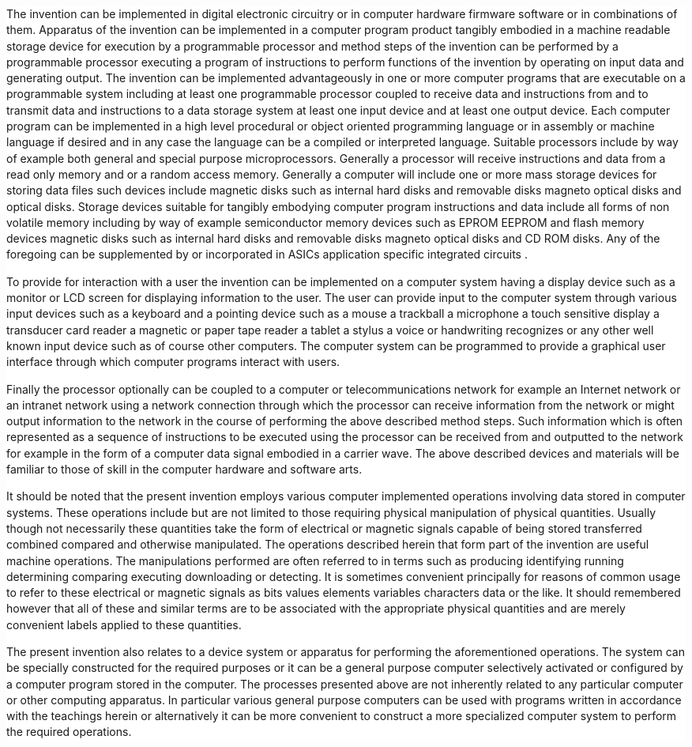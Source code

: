 The invention can be implemented in digital electronic circuitry or in computer hardware firmware software or in combinations of them. Apparatus of the invention can be implemented in a computer program product tangibly embodied in a machine readable storage device for execution by a programmable processor and method steps of the invention can be performed by a programmable processor executing a program of instructions to perform functions of the invention by operating on input data and generating output. The invention can be implemented advantageously in one or more computer programs that are executable on a programmable system including at least one programmable processor coupled to receive data and instructions from and to transmit data and instructions to a data storage system at least one input device and at least one output device. Each computer program can be implemented in a high level procedural or object oriented programming language or in assembly or machine language if desired and in any case the language can be a compiled or interpreted language. Suitable processors include by way of example both general and special purpose microprocessors. Generally a processor will receive instructions and data from a read only memory and or a random access memory. Generally a computer will include one or more mass storage devices for storing data files such devices include magnetic disks such as internal hard disks and removable disks magneto optical disks and optical disks. Storage devices suitable for tangibly embodying computer program instructions and data include all forms of non volatile memory including by way of example semiconductor memory devices such as EPROM EEPROM and flash memory devices magnetic disks such as internal hard disks and removable disks magneto optical disks and CD ROM disks. Any of the foregoing can be supplemented by or incorporated in ASICs application specific integrated circuits .

To provide for interaction with a user the invention can be implemented on a computer system having a display device such as a monitor or LCD screen for displaying information to the user. The user can provide input to the computer system through various input devices such as a keyboard and a pointing device such as a mouse a trackball a microphone a touch sensitive display a transducer card reader a magnetic or paper tape reader a tablet a stylus a voice or handwriting recognizes or any other well known input device such as of course other computers. The computer system can be programmed to provide a graphical user interface through which computer programs interact with users.

Finally the processor optionally can be coupled to a computer or telecommunications network for example an Internet network or an intranet network using a network connection through which the processor can receive information from the network or might output information to the network in the course of performing the above described method steps. Such information which is often represented as a sequence of instructions to be executed using the processor can be received from and outputted to the network for example in the form of a computer data signal embodied in a carrier wave. The above described devices and materials will be familiar to those of skill in the computer hardware and software arts.

It should be noted that the present invention employs various computer implemented operations involving data stored in computer systems. These operations include but are not limited to those requiring physical manipulation of physical quantities. Usually though not necessarily these quantities take the form of electrical or magnetic signals capable of being stored transferred combined compared and otherwise manipulated. The operations described herein that form part of the invention are useful machine operations. The manipulations performed are often referred to in terms such as producing identifying running determining comparing executing downloading or detecting. It is sometimes convenient principally for reasons of common usage to refer to these electrical or magnetic signals as bits values elements variables characters data or the like. It should remembered however that all of these and similar terms are to be associated with the appropriate physical quantities and are merely convenient labels applied to these quantities.

The present invention also relates to a device system or apparatus for performing the aforementioned operations. The system can be specially constructed for the required purposes or it can be a general purpose computer selectively activated or configured by a computer program stored in the computer. The processes presented above are not inherently related to any particular computer or other computing apparatus. In particular various general purpose computers can be used with programs written in accordance with the teachings herein or alternatively it can be more convenient to construct a more specialized computer system to perform the required operations.
